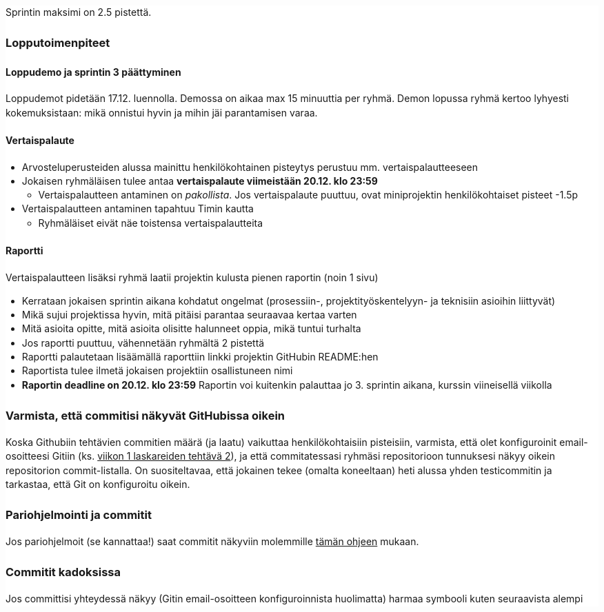 

Sprintin maksimi on 2.5 pistettä.



### Lopputoimenpiteet

#### Loppudemo ja sprintin 3 päättyminen

Loppudemot pidetään 17.12. luennolla. Demossa on aikaa max 15 minuuttia per ryhmä. Demon lopussa ryhmä kertoo lyhyesti kokemuksistaan: mikä onnistui hyvin ja mihin jäi parantamisen varaa.


#### Vertaispalaute

- Arvosteluperusteiden alussa mainittu henkilökohtainen pisteytys perustuu mm. vertaispalautteeseen
- Jokaisen ryhmäläisen tulee antaa **vertaispalaute viimeistään 20.12. klo 23:59**
  - Vertaispalautteen antaminen on _pakollista_. Jos vertaispalaute puuttuu, ovat miniprojektin henkilökohtaiset pisteet -1.5p
- Vertaispalautteen antaminen tapahtuu Timin kautta
  - Ryhmäläiset eivät näe toistensa vertaispalautteita

#### Raportti

Vertaispalautteen lisäksi ryhmä laatii projektin kulusta pienen raportin (noin 1 sivu)

- Kerrataan jokaisen sprintin aikana kohdatut ongelmat (prosessiin-, projektityöskentelyyn- ja teknisiin asioihin liittyvät)
- Mikä sujui projektissa hyvin, mitä pitäisi parantaa seuraavaa kertaa varten
- Mitä asioita opitte, mitä asioita olisitte halunneet oppia, mikä tuntui turhalta
- Jos raportti puuttuu, vähennetään ryhmältä 2 pistettä
- Raportti palautetaan lisäämällä raporttiin linkki projektin GitHubin README:hen
- Raportista tulee ilmetä jokaisen projektiin osallistuneen nimi
- **Raportin deadline on 20.12. klo 23:59** Raportin voi kuitenkin palauttaa jo 3. sprintin aikana, kurssin viineisellä viikolla

### Varmista, että commitisi näkyvät GitHubissa oikein

Koska Githubiin tehtävien commitien määrä (ja laatu) vaikuttaa henkilökohtaisiin pisteisiin, varmista, että olet konfiguroinit email-osoitteesi Gitiin (ks. [viikon 1 laskareiden tehtävä 2](/tehtavat1#2-githubiin-versionhallinta)), ja että commitatessasi ryhmäsi repositorioon tunnuksesi näkyy oikein repositorion commit-listalla. On suositeltavaa, että jokainen tekee (omalta koneeltaan) heti alussa yhden testicommitin ja tarkastaa, että Git on konfiguroitu oikein.

### Pariohjelmointi ja commitit

Jos pariohjelmoit (se kannattaa!) saat commitit näkyviin molemmille
[tämän ohjeen](https://docs.github.com/en/pull-requests/committing-changes-to-your-project/creating-and-editing-commits/creating-a-commit-with-multiple-authors) mukaan.

### Commitit kadoksissa

Jos committisi yhteydessä näkyy (Gitin email-osoitteen konfiguroinnista huolimatta) harmaa symbooli kuten seuraavista alempi
